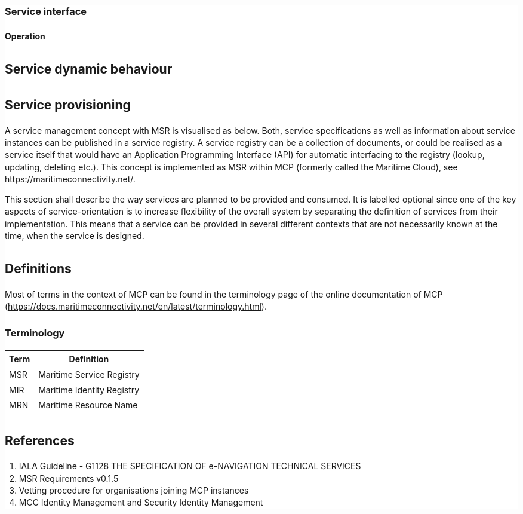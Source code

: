 ### Service interface <INTERFACE NAME>

#### Operation

## Service dynamic behaviour

## Service provisioning

A service management concept with MSR is visualised as below. Both, service specifications as well as information about service instances can be published in a service registry. A service registry can be a collection of documents, or could be realised as a service itself that would have an Application Programming Interface (API) for automatic interfacing to the registry (lookup, updating, deleting etc.). This concept is implemented as MSR within MCP (formerly called the Maritime Cloud), see https://maritimeconnectivity.net/.

This section shall describe the way services are planned to be provided and consumed. It is labelled optional since one of the key aspects of service-orientation is to increase flexibility of the overall system by separating the definition of services from their implementation. This means that a service can be provided in several different contexts that are not necessarily known at the time, when the service is designed.

## Definitions
Most of terms in the context of MCP can be found in the terminology page of the online documentation of MCP (https://docs.maritimeconnectivity.net/en/latest/terminology.html).

### Terminology
Term | Definition
--- | ---
MSR | Maritime Service Registry
MIR | Maritime Identity Registry
MRN | Maritime Resource Name

## References
1. IALA Guideline - G1128 THE SPECIFICATION OF e-NAVIGATION TECHNICAL SERVICES
2. MSR Requirements v0.1.5
3. Vetting procedure for organisations joining MCP instances
4. MCC Identity Management and Security Identity Management
